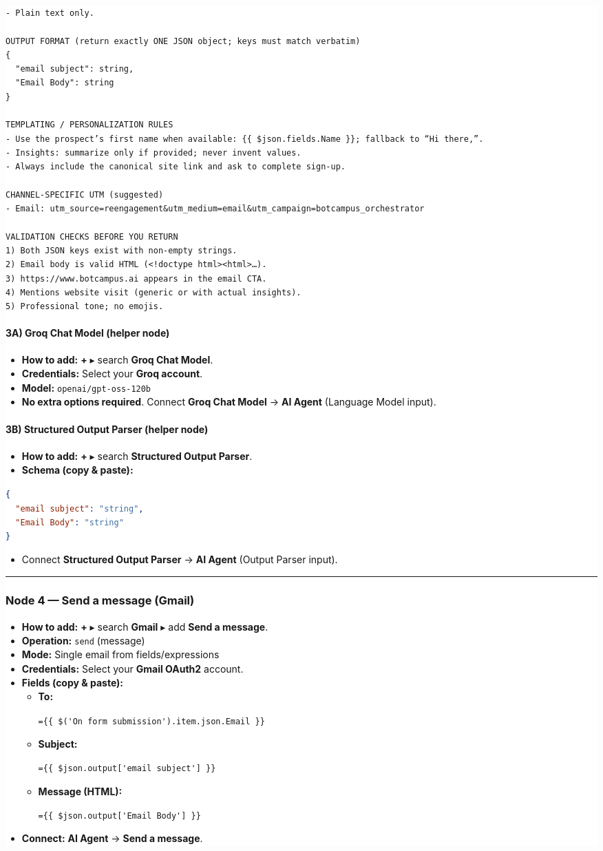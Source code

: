 ```text
- Plain text only.

OUTPUT FORMAT (return exactly ONE JSON object; keys must match verbatim)
{
  "email subject": string,
  "Email Body": string
}

TEMPLATING / PERSONALIZATION RULES
- Use the prospect’s first name when available: {{ $json.fields.Name }}; fallback to “Hi there,”.
- Insights: summarize only if provided; never invent values.
- Always include the canonical site link and ask to complete sign-up.

CHANNEL-SPECIFIC UTM (suggested)
- Email: utm_source=reengagement&utm_medium=email&utm_campaign=botcampus_orchestrator

VALIDATION CHECKS BEFORE YOU RETURN
1) Both JSON keys exist with non-empty strings.
2) Email body is valid HTML (<!doctype html><html>…).
3) https://www.botcampus.ai appears in the email CTA.
4) Mentions website visit (generic or with actual insights).
5) Professional tone; no emojis.
```

  

#### 3A) **Groq Chat Model** (helper node)
- **How to add:** **+** ▸ search **Groq Chat Model**.
- **Credentials:** Select your **Groq account**.
- **Model:** `openai/gpt-oss-120b`
- **No extra options required**. Connect **Groq Chat Model** → **AI Agent** (Language Model input).

#### 3B) **Structured Output Parser** (helper node)
- **How to add:** **+** ▸ search **Structured Output Parser**.
- **Schema (copy & paste):**
```json
{
  "email subject": "string",
  "Email Body": "string"
}
```
- Connect **Structured Output Parser** → **AI Agent** (Output Parser input).


---

### Node 4 — **Send a message** (Gmail)
- **How to add:** **+** ▸ search **Gmail** ▸ add **Send a message**.
- **Operation:** `send` (message)
- **Mode:** Single email from fields/expressions
- **Credentials:** Select your **Gmail OAuth2** account.
- **Fields (copy & paste):**
  - **To:**
    ```text
    ={{ $('On form submission').item.json.Email }}
    ```
  - **Subject:**
    ```text
    ={{ $json.output['email subject'] }}
    ```
  - **Message (HTML):**
    ```text
    ={{ $json.output['Email Body'] }}
    ```
- **Connect:** **AI Agent** → **Send a message**.